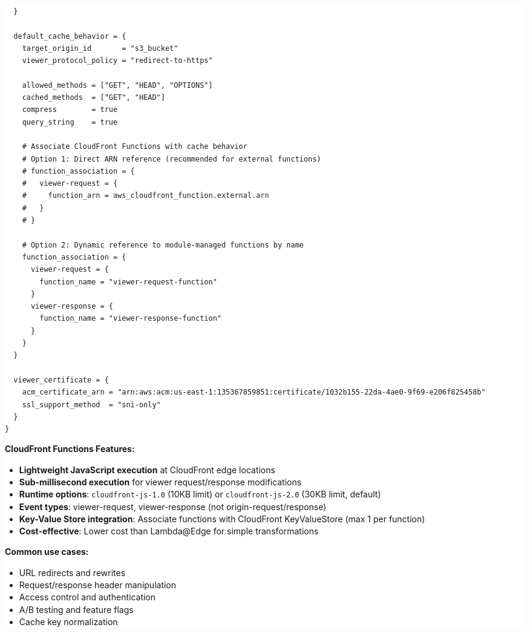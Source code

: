```hcl
  }

  default_cache_behavior = {
    target_origin_id       = "s3_bucket"
    viewer_protocol_policy = "redirect-to-https"

    allowed_methods = ["GET", "HEAD", "OPTIONS"]
    cached_methods  = ["GET", "HEAD"]
    compress        = true
    query_string    = true

    # Associate CloudFront Functions with cache behavior
    # Option 1: Direct ARN reference (recommended for external functions)
    # function_association = {
    #   viewer-request = {
    #     function_arn = aws_cloudfront_function.external.arn
    #   }
    # }

    # Option 2: Dynamic reference to module-managed functions by name
    function_association = {
      viewer-request = {
        function_name = "viewer-request-function"
      }
      viewer-response = {
        function_name = "viewer-response-function"
      }
    }
  }

  viewer_certificate = {
    acm_certificate_arn = "arn:aws:acm:us-east-1:135367859851:certificate/1032b155-22da-4ae0-9f69-e206f825458b"
    ssl_support_method  = "sni-only"
  }
}
```

**CloudFront Functions Features:**

- **Lightweight JavaScript execution** at CloudFront edge locations
- **Sub-millisecond execution** for viewer request/response modifications
- **Runtime options**: `cloudfront-js-1.0` (10KB limit) or `cloudfront-js-2.0` (30KB limit, default)
- **Event types**: viewer-request, viewer-response (not origin-request/response)
- **Key-Value Store integration**: Associate functions with CloudFront KeyValueStore (max 1 per function)
- **Cost-effective**: Lower cost than Lambda@Edge for simple transformations

**Common use cases:**

- URL redirects and rewrites
- Request/response header manipulation
- Access control and authentication
- A/B testing and feature flags
- Cache key normalization
